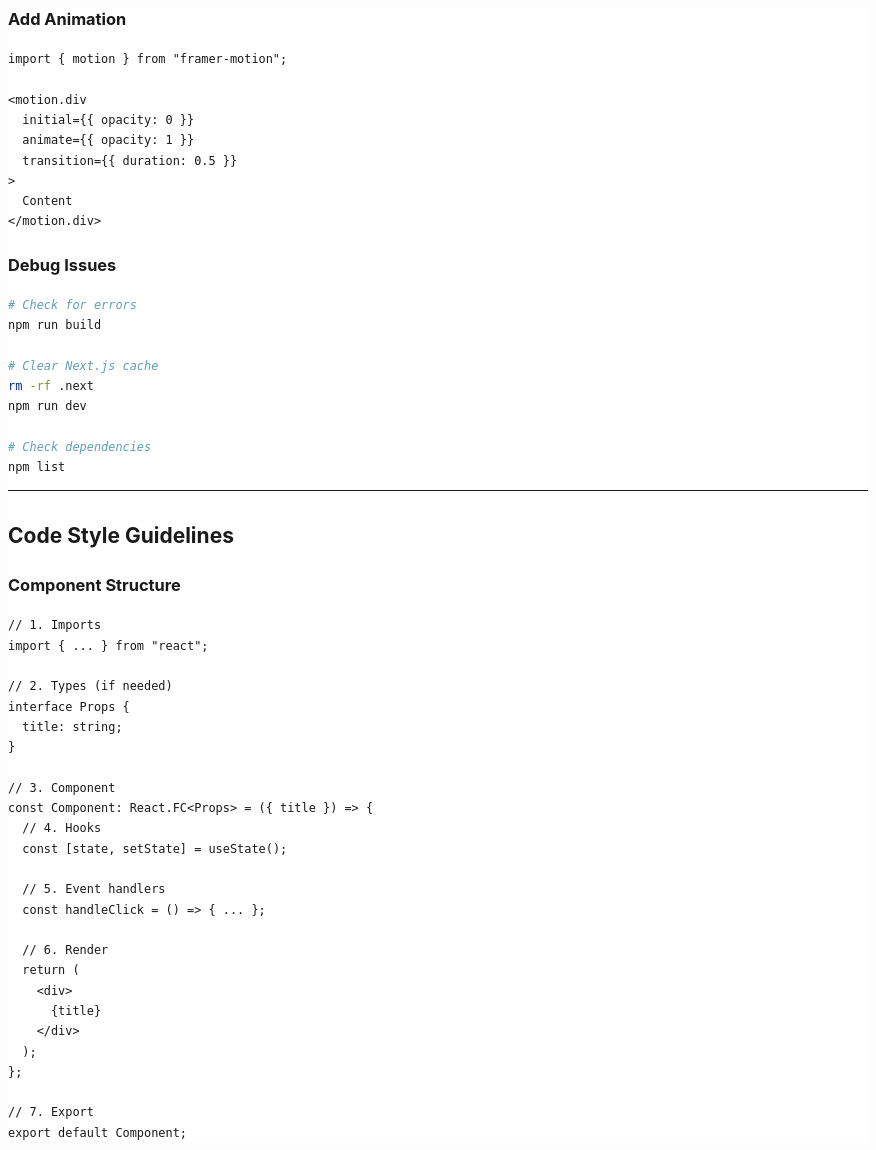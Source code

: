 ### Add Animation
```tsx
import { motion } from "framer-motion";

<motion.div
  initial={{ opacity: 0 }}
  animate={{ opacity: 1 }}
  transition={{ duration: 0.5 }}
>
  Content
</motion.div>
```

### Debug Issues
```bash
# Check for errors
npm run build

# Clear Next.js cache
rm -rf .next
npm run dev

# Check dependencies
npm list
```

---

## Code Style Guidelines

### Component Structure
```tsx
// 1. Imports
import { ... } from "react";

// 2. Types (if needed)
interface Props {
  title: string;
}

// 3. Component
const Component: React.FC<Props> = ({ title }) => {
  // 4. Hooks
  const [state, setState] = useState();

  // 5. Event handlers
  const handleClick = () => { ... };

  // 6. Render
  return (
    <div>
      {title}
    </div>
  );
};

// 7. Export
export default Component;
```
